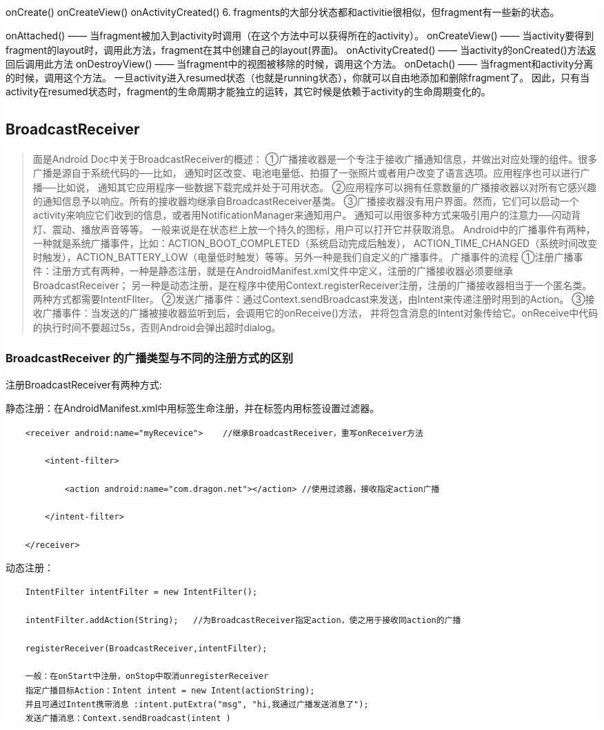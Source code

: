 onCreate()
onCreateView()
onActivityCreated()
6. fragments的大部分状态都和activitie很相似，但fragment有一些新的状态。

onAttached() —— 当fragment被加入到activity时调用（在这个方法中可以获得所在的activity）。
onCreateView() —— 当activity要得到fragment的layout时，调用此方法，fragment在其中创建自己的layout(界面)。
onActivityCreated() —— 当activity的onCreated()方法返回后调用此方法
onDestroyView() —— 当fragment中的视图被移除的时候，调用这个方法。
onDetach() —— 当fragment和activity分离的时候，调用这个方法。
一旦activity进入resumed状态（也就是running状态），你就可以自由地添加和删除fragment了。
因此，只有当activity在resumed状态时，fragment的生命周期才能独立的运转，其它时候是依赖于activity的生命周期变化的。


## BroadcastReceiver
> 面是Android Doc中关于BroadcastReceiver的概述：
  ①广播接收器是一个专注于接收广播通知信息，并做出对应处理的组件。很多广播是源自于系统代码的──比如，
  通知时区改变、电池电量低、拍摄了一张照片或者用户改变了语言选项。应用程序也可以进行广播──比如说，
  通知其它应用程序一些数据下载完成并处于可用状态。
  ②应用程序可以拥有任意数量的广播接收器以对所有它感兴趣的通知信息予以响应。所有的接收器均继承自BroadcastReceiver基类。
  ③广播接收器没有用户界面。然而，它们可以启动一个activity来响应它们收到的信息，或者用NotificationManager来通知用户。
  通知可以用很多种方式来吸引用户的注意力──闪动背灯、震动、播放声音等等。
  一般来说是在状态栏上放一个持久的图标，用户可以打开它并获取消息。
Android中的广播事件有两种，一种就是系统广播事件，比如：ACTION_BOOT_COMPLETED（系统启动完成后触发），
ACTION_TIME_CHANGED（系统时间改变时触发），ACTION_BATTERY_LOW（电量低时触发）等等。另外一种是我们自定义的广播事件。
广播事件的流程
  ①注册广播事件：注册方式有两种，一种是静态注册，就是在AndroidManifest.xml文件中定义，注册的广播接收器必须要继承BroadcastReceiver；
  另一种是动态注册，是在程序中使用Context.registerReceiver注册，注册的广播接收器相当于一个匿名类。两种方式都需要IntentFIlter。
  ②发送广播事件：通过Context.sendBroadcast来发送，由Intent来传递注册时用到的Action。
  ③接收广播事件：当发送的广播被接收器监听到后，会调用它的onReceive()方法，
  并将包含消息的Intent对象传给它。onReceive中代码的执行时间不要超过5s，否则Android会弹出超时dialog。
### BroadcastReceiver 的广播类型与不同的注册方式的区别

注册BroadcastReceiver有两种方式:

静态注册：在AndroidManifest.xml中用标签生命注册，并在标签内用标签设置过滤器。
```
    <receiver android:name="myRecevice">    //继承BroadcastReceiver，重写onReceiver方法
    
        <intent-filter>    
        
            <action android:name="com.dragon.net"></action> //使用过滤器，接收指定action广播
        
        </intent-filter>
    
    </receiver> 
```
    

动态注册：
```
    IntentFilter intentFilter = new IntentFilter();
    
    intentFilter.addAction(String);   //为BroadcastReceiver指定action，使之用于接收同action的广播
    
    registerReceiver(BroadcastReceiver,intentFilter);
    
    一般：在onStart中注册，onStop中取消unregisterReceiver
    指定广播目标Action：Intent intent = new Intent(actionString);
    并且可通过Intent携带消息 :intent.putExtra("msg", "hi,我通过广播发送消息了");
    发送广播消息：Context.sendBroadcast(intent )
```
